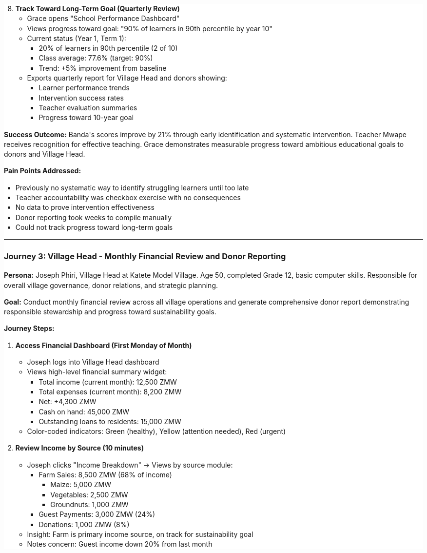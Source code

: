 8. **Track Toward Long-Term Goal (Quarterly Review)**
   - Grace opens "School Performance Dashboard"
   - Views progress toward goal: "90% of learners in 90th percentile by year 10"
   - Current status (Year 1, Term 1):
     - 20% of learners in 90th percentile (2 of 10)
     - Class average: 77.6% (target: 90%)
     - Trend: +5% improvement from baseline
   - Exports quarterly report for Village Head and donors showing:
     - Learner performance trends
     - Intervention success rates
     - Teacher evaluation summaries
     - Progress toward 10-year goal

**Success Outcome:** Banda's scores improve by 21% through early identification and systematic intervention. Teacher Mwape receives recognition for effective teaching. Grace demonstrates measurable progress toward ambitious educational goals to donors and Village Head.

**Pain Points Addressed:**

- Previously no systematic way to identify struggling learners until too late
- Teacher accountability was checkbox exercise with no consequences
- No data to prove intervention effectiveness
- Donor reporting took weeks to compile manually
- Could not track progress toward long-term goals

---

### Journey 3: Village Head - Monthly Financial Review and Donor Reporting

**Persona:** Joseph Phiri, Village Head at Katete Model Village. Age 50, completed Grade 12, basic computer skills. Responsible for overall village governance, donor relations, and strategic planning.

**Goal:** Conduct monthly financial review across all village operations and generate comprehensive donor report demonstrating responsible stewardship and progress toward sustainability goals.

**Journey Steps:**

1. **Access Financial Dashboard (First Monday of Month)**

   - Joseph logs into Village Head dashboard
   - Views high-level financial summary widget:
     - Total income (current month): 12,500 ZMW
     - Total expenses (current month): 8,200 ZMW
     - Net: +4,300 ZMW
     - Cash on hand: 45,000 ZMW
     - Outstanding loans to residents: 15,000 ZMW
   - Color-coded indicators: Green (healthy), Yellow (attention needed), Red (urgent)

2. **Review Income by Source (10 minutes)**

   - Joseph clicks "Income Breakdown" → Views by source module:
     - Farm Sales: 8,500 ZMW (68% of income)
       - Maize: 5,000 ZMW
       - Vegetables: 2,500 ZMW
       - Groundnuts: 1,000 ZMW
     - Guest Payments: 3,000 ZMW (24%)
     - Donations: 1,000 ZMW (8%)
   - Insight: Farm is primary income source, on track for sustainability goal
   - Notes concern: Guest income down 20% from last month
